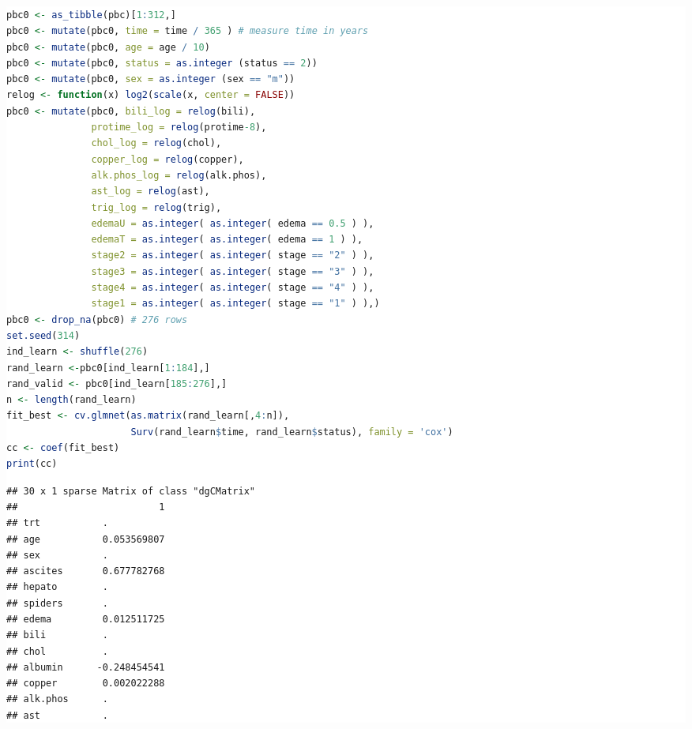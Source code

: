 ``` r
pbc0 <- as_tibble(pbc)[1:312,]
pbc0 <- mutate(pbc0, time = time / 365 ) # measure time in years
pbc0 <- mutate(pbc0, age = age / 10)
pbc0 <- mutate(pbc0, status = as.integer (status == 2))
pbc0 <- mutate(pbc0, sex = as.integer (sex == "m"))
relog <- function(x) log2(scale(x, center = FALSE))
pbc0 <- mutate(pbc0, bili_log = relog(bili),
               protime_log = relog(protime-8),
               chol_log = relog(chol),
               copper_log = relog(copper),
               alk.phos_log = relog(alk.phos),
               ast_log = relog(ast),
               trig_log = relog(trig),
               edemaU = as.integer( as.integer( edema == 0.5 ) ),
               edemaT = as.integer( as.integer( edema == 1 ) ),
               stage2 = as.integer( as.integer( stage == "2" ) ),
               stage3 = as.integer( as.integer( stage == "3" ) ),
               stage4 = as.integer( as.integer( stage == "4" ) ),
               stage1 = as.integer( as.integer( stage == "1" ) ),)
pbc0 <- drop_na(pbc0) # 276 rows
set.seed(314)
ind_learn <- shuffle(276)
rand_learn <-pbc0[ind_learn[1:184],]
rand_valid <- pbc0[ind_learn[185:276],]
n <- length(rand_learn)
fit_best <- cv.glmnet(as.matrix(rand_learn[,4:n]), 
                      Surv(rand_learn$time, rand_learn$status), family = 'cox')
cc <- coef(fit_best)
print(cc)
```

    ## 30 x 1 sparse Matrix of class "dgCMatrix"
    ##                         1
    ## trt           .          
    ## age           0.053569807
    ## sex           .          
    ## ascites       0.677782768
    ## hepato        .          
    ## spiders       .          
    ## edema         0.012511725
    ## bili          .          
    ## chol          .          
    ## albumin      -0.248454541
    ## copper        0.002022288
    ## alk.phos      .          
    ## ast           .          